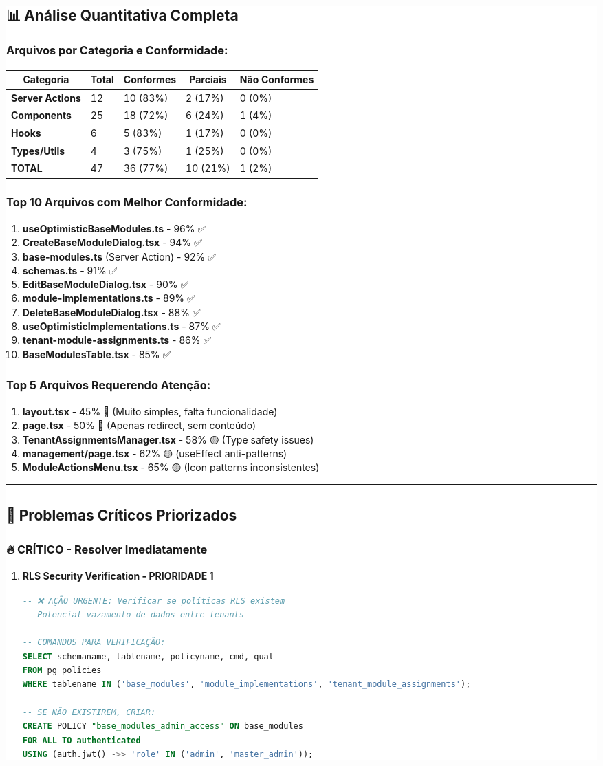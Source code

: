 
## 📊 Análise Quantitativa Completa

### **Arquivos por Categoria e Conformidade:**

| Categoria | Total | Conformes | Parciais | Não Conformes |
|-----------|-------|-----------|----------|---------------|
| **Server Actions** | 12 | 10 (83%) | 2 (17%) | 0 (0%) |
| **Components** | 25 | 18 (72%) | 6 (24%) | 1 (4%) |
| **Hooks** | 6 | 5 (83%) | 1 (17%) | 0 (0%) |
| **Types/Utils** | 4 | 3 (75%) | 1 (25%) | 0 (0%) |
| **TOTAL** | 47 | 36 (77%) | 10 (21%) | 1 (2%) |

### **Top 10 Arquivos com Melhor Conformidade:**

1. **useOptimisticBaseModules.ts** - 96% ✅
2. **CreateBaseModuleDialog.tsx** - 94% ✅
3. **base-modules.ts** (Server Action) - 92% ✅
4. **schemas.ts** - 91% ✅
5. **EditBaseModuleDialog.tsx** - 90% ✅
6. **module-implementations.ts** - 89% ✅
7. **DeleteBaseModuleDialog.tsx** - 88% ✅
8. **useOptimisticImplementations.ts** - 87% ✅
9. **tenant-module-assignments.ts** - 86% ✅
10. **BaseModulesTable.tsx** - 85% ✅

### **Top 5 Arquivos Requerendo Atenção:**

1. **layout.tsx** - 45% 🔴 (Muito simples, falta funcionalidade)
2. **page.tsx** - 50% 🔴 (Apenas redirect, sem conteúdo)
3. **TenantAssignmentsManager.tsx** - 58% 🟡 (Type safety issues)
4. **management/page.tsx** - 62% 🟡 (useEffect anti-patterns)
5. **ModuleActionsMenu.tsx** - 65% 🟡 (Icon patterns inconsistentes)

---

## 🚨 Problemas Críticos Priorizados

### **🔥 CRÍTICO - Resolver Imediatamente**

1. **RLS Security Verification - PRIORIDADE 1**
   ```sql
   -- ❌ AÇÃO URGENTE: Verificar se políticas RLS existem
   -- Potencial vazamento de dados entre tenants
   
   -- COMANDOS PARA VERIFICAÇÃO:
   SELECT schemaname, tablename, policyname, cmd, qual 
   FROM pg_policies 
   WHERE tablename IN ('base_modules', 'module_implementations', 'tenant_module_assignments');
   
   -- SE NÃO EXISTIREM, CRIAR:
   CREATE POLICY "base_modules_admin_access" ON base_modules
   FOR ALL TO authenticated
   USING (auth.jwt() ->> 'role' IN ('admin', 'master_admin'));
   ```
